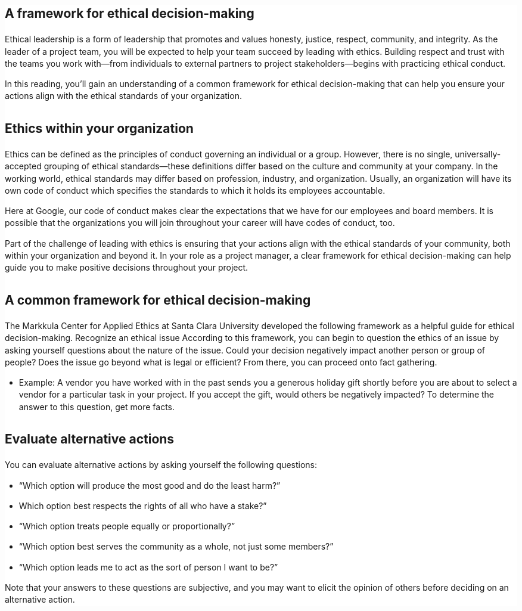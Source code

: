 ## A framework for ethical decision-making
Ethical leadership is a form of leadership that promotes and values honesty, justice, respect, community, and integrity. As the leader of a project team, you will be expected to help your team succeed by leading with ethics. Building respect and trust with the teams you work with—from individuals to external partners to project stakeholders—begins with practicing ethical conduct. 

In this reading, you’ll gain an understanding of a common framework for ethical decision-making that can help you ensure your actions align with the ethical standards of your organization.

## Ethics within your organization
Ethics can be defined as the principles of conduct governing an individual or a group. However, there is no single, universally-accepted grouping of ethical standards—these definitions differ based on the culture and community at your company. In the working world, ethical standards may differ based on profession, industry, and organization. Usually, an organization will have its own code of conduct which specifies the standards to which it holds its employees accountable. 

Here at Google, our code of conduct makes clear the expectations that we have for our employees and board members. It is possible that the organizations you will join throughout your career will have codes of conduct, too.  

Part of the challenge of leading with ethics is ensuring that your actions align with the ethical standards of your community, both within your organization and beyond it. In your role as a project manager, a clear framework for ethical decision-making can help guide you to make positive decisions throughout your project.

## A common framework for ethical decision-making
The Markkula Center for Applied Ethics at Santa Clara University developed the following framework as a helpful guide for ethical decision-making. 
Recognize an ethical issue
According to this framework, you can begin to question the ethics of an issue by asking yourself questions about the nature of the issue. Could your decision negatively impact another person or group of people? Does the issue go beyond what is legal or efficient? From there, you can proceed onto fact gathering.

- Example: A vendor you have worked with in the past sends you a generous holiday gift shortly before you are about to select a vendor for a particular task in your project. If you accept the gift, would others be negatively impacted? To determine the answer to this question, get more facts.
## Evaluate alternative actions
You can evaluate alternative actions by asking yourself the following questions:

- “Which option will produce the most good and do the least harm?”

- Which option best respects the rights of all who have a stake?” 

- “Which option treats people equally or proportionally?”

- “Which option best serves the community as a whole, not just some members?”

- “Which option leads me to act as the sort of person I want to be?”

Note that your answers to these questions are subjective, and you may want to elicit the opinion of others before deciding on an alternative action.
